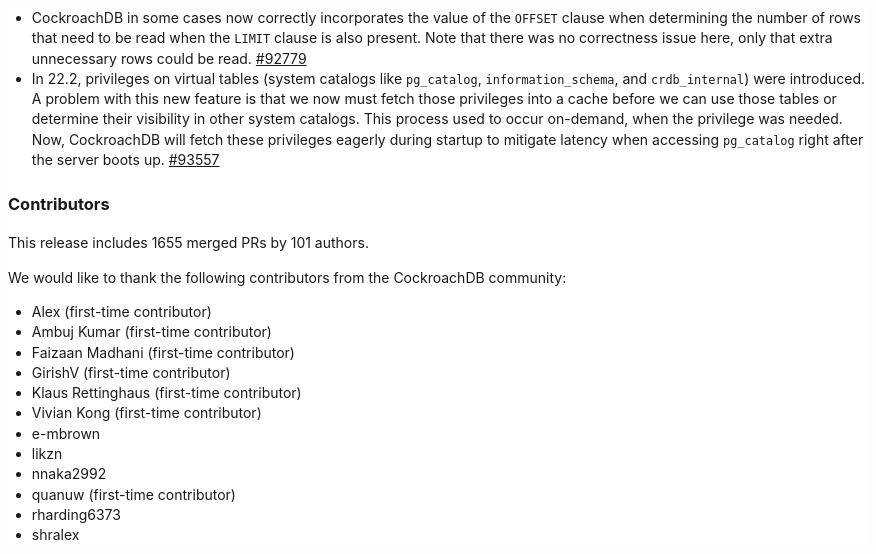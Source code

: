 - CockroachDB in some cases now correctly incorporates the value of the `OFFSET` clause when determining the number of rows that need to be read when the `LIMIT` clause is also present. Note that there was no correctness issue here, only that extra unnecessary rows could be read. [#92779][#92779]
- In 22.2, privileges on virtual tables (system catalogs like `pg_catalog`, `information_schema`, and `crdb_internal`) were introduced. A problem with this new feature is that we now must fetch those privileges into a cache before we can use those tables or determine their visibility in other system catalogs. This process used to occur on-demand, when the privilege was needed. Now, CockroachDB will fetch these privileges eagerly during startup to mitigate latency when accessing `pg_catalog` right after the server boots up. [#93557][#93557]

<div class="release-note-contributors" markdown="1">

<h3 id="v23-1-0-alpha-1-contributors">Contributors</h3>

This release includes 1655 merged PRs by 101 authors.

We would like to thank the following contributors from the CockroachDB community:

- Alex (first-time contributor)
- Ambuj Kumar (first-time contributor)
- Faizaan Madhani (first-time contributor)
- GirishV (first-time contributor)
- Klaus Rettinghaus (first-time contributor)
- Vivian Kong (first-time contributor)
- e-mbrown
- likzn
- nnaka2992
- quanuw (first-time contributor)
- rharding6373
- shralex

</div>

[#80848]: https://github.com/cockroachdb/cockroach/pull/80848
[#82028]: https://github.com/cockroachdb/cockroach/pull/82028
[#82891]: https://github.com/cockroachdb/cockroach/pull/82891
[#84509]: https://github.com/cockroachdb/cockroach/pull/84509
[#84888]: https://github.com/cockroachdb/cockroach/pull/84888
[#85177]: https://github.com/cockroachdb/cockroach/pull/85177
[#85993]: https://github.com/cockroachdb/cockroach/pull/85993
[#86106]: https://github.com/cockroachdb/cockroach/pull/86106
[#86176]: https://github.com/cockroachdb/cockroach/pull/86176
[#86240]: https://github.com/cockroachdb/cockroach/pull/86240
[#86457]: https://github.com/cockroachdb/cockroach/pull/86457
[#86591]: https://github.com/cockroachdb/cockroach/pull/86591
[#86603]: https://github.com/cockroachdb/cockroach/pull/86603
[#86968]: https://github.com/cockroachdb/cockroach/pull/86968
[#87166]: https://github.com/cockroachdb/cockroach/pull/87166
[#87244]: https://github.com/cockroachdb/cockroach/pull/87244
[#87320]: https://github.com/cockroachdb/cockroach/pull/87320
[#87412]: https://github.com/cockroachdb/cockroach/pull/87412
[#87562]: https://github.com/cockroachdb/cockroach/pull/87562
[#87606]: https://github.com/cockroachdb/cockroach/pull/87606
[#87763]: https://github.com/cockroachdb/cockroach/pull/87763
[#87790]: https://github.com/cockroachdb/cockroach/pull/87790
[#87817]: https://github.com/cockroachdb/cockroach/pull/87817
[#87957]: https://github.com/cockroachdb/cockroach/pull/87957
[#87994]: https://github.com/cockroachdb/cockroach/pull/87994
[#88064]: https://github.com/cockroachdb/cockroach/pull/88064
[#88080]: https://github.com/cockroachdb/cockroach/pull/88080
[#88136]: https://github.com/cockroachdb/cockroach/pull/88136
[#88173]: https://github.com/cockroachdb/cockroach/pull/88173
[#88342]: https://github.com/cockroachdb/cockroach/pull/88342
[#88395]: https://github.com/cockroachdb/cockroach/pull/88395
[#88402]: https://github.com/cockroachdb/cockroach/pull/88402
[#88441]: https://github.com/cockroachdb/cockroach/pull/88441
[#88472]: https://github.com/cockroachdb/cockroach/pull/88472
[#88491]: https://github.com/cockroachdb/cockroach/pull/88491
[#88526]: https://github.com/cockroachdb/cockroach/pull/88526
[#88539]: https://github.com/cockroachdb/cockroach/pull/88539
[#88562]: https://github.com/cockroachdb/cockroach/pull/88562
[#88568]: https://github.com/cockroachdb/cockroach/pull/88568
[#88625]: https://github.com/cockroachdb/cockroach/pull/88625
[#88635]: https://github.com/cockroachdb/cockroach/pull/88635
[#88638]: https://github.com/cockroachdb/cockroach/pull/88638
[#88672]: https://github.com/cockroachdb/cockroach/pull/88672
[#88673]: https://github.com/cockroachdb/cockroach/pull/88673
[#88720]: https://github.com/cockroachdb/cockroach/pull/88720
[#88770]: https://github.com/cockroachdb/cockroach/pull/88770
[#88798]: https://github.com/cockroachdb/cockroach/pull/88798
[#88861]: https://github.com/cockroachdb/cockroach/pull/88861
[#88950]: https://github.com/cockroachdb/cockroach/pull/88950
[#88974]: https://github.com/cockroachdb/cockroach/pull/88974
[#89021]: https://github.com/cockroachdb/cockroach/pull/89021
[#89033]: https://github.com/cockroachdb/cockroach/pull/89033
[#89035]: https://github.com/cockroachdb/cockroach/pull/89035
[#89124]: https://github.com/cockroachdb/cockroach/pull/89124
[#89150]: https://github.com/cockroachdb/cockroach/pull/89150
[#89217]: https://github.com/cockroachdb/cockroach/pull/89217
[#89231]: https://github.com/cockroachdb/cockroach/pull/89231
[#89256]: https://github.com/cockroachdb/cockroach/pull/89256
[#89261]: https://github.com/cockroachdb/cockroach/pull/89261
[#89329]: https://github.com/cockroachdb/cockroach/pull/89329
[#89333]: https://github.com/cockroachdb/cockroach/pull/89333
[#89358]: https://github.com/cockroachdb/cockroach/pull/89358
[#89369]: https://github.com/cockroachdb/cockroach/pull/89369
[#89392]: https://github.com/cockroachdb/cockroach/pull/89392
[#89451]: https://github.com/cockroachdb/cockroach/pull/89451
[#89465]: https://github.com/cockroachdb/cockroach/pull/89465
[#89502]: https://github.com/cockroachdb/cockroach/pull/89502
[#89504]: https://github.com/cockroachdb/cockroach/pull/89504
[#89517]: https://github.com/cockroachdb/cockroach/pull/89517
[#89531]: https://github.com/cockroachdb/cockroach/pull/89531
[#89539]: https://github.com/cockroachdb/cockroach/pull/89539
[#89540]: https://github.com/cockroachdb/cockroach/pull/89540
[#89557]: https://github.com/cockroachdb/cockroach/pull/89557

[#89649]: https://github.com/cockroachdb/cockroach/pull/89649
[#89650]: https://github.com/cockroachdb/cockroach/pull/89650
[#89668]: https://github.com/cockroachdb/cockroach/pull/89668
[#89678]: https://github.com/cockroachdb/cockroach/pull/89678
[#89757]: https://github.com/cockroachdb/cockroach/pull/89757
[#89768]: https://github.com/cockroachdb/cockroach/pull/89768
[#89780]: https://github.com/cockroachdb/cockroach/pull/89780
[#89847]: https://github.com/cockroachdb/cockroach/pull/89847
[#89867]: https://github.com/cockroachdb/cockroach/pull/89867
[#89873]: https://github.com/cockroachdb/cockroach/pull/89873
[#89884]: https://github.com/cockroachdb/cockroach/pull/89884
[#89886]: https://github.com/cockroachdb/cockroach/pull/89886
[#89899]: https://github.com/cockroachdb/cockroach/pull/89899
[#89903]: https://github.com/cockroachdb/cockroach/pull/89903
[#89913]: https://github.com/cockroachdb/cockroach/pull/89913
[#89971]: https://github.com/cockroachdb/cockroach/pull/89971
[#89989]: https://github.com/cockroachdb/cockroach/pull/89989
[#90000]: https://github.com/cockroachdb/cockroach/pull/90000
[#90002]: https://github.com/cockroachdb/cockroach/pull/90002
[#90007]: https://github.com/cockroachdb/cockroach/pull/90007
[#90014]: https://github.com/cockroachdb/cockroach/pull/90014
[#90055]: https://github.com/cockroachdb/cockroach/pull/90055
[#90070]: https://github.com/cockroachdb/cockroach/pull/90070
[#90107]: https://github.com/cockroachdb/cockroach/pull/90107
[#90116]: https://github.com/cockroachdb/cockroach/pull/90116
[#90153]: https://github.com/cockroachdb/cockroach/pull/90153
[#90198]: https://github.com/cockroachdb/cockroach/pull/90198
[#90210]: https://github.com/cockroachdb/cockroach/pull/90210
[#90218]: https://github.com/cockroachdb/cockroach/pull/90218
[#90250]: https://github.com/cockroachdb/cockroach/pull/90250
[#90270]: https://github.com/cockroachdb/cockroach/pull/90270
[#90287]: https://github.com/cockroachdb/cockroach/pull/90287
[#90357]: https://github.com/cockroachdb/cockroach/pull/90357
[#90403]: https://github.com/cockroachdb/cockroach/pull/90403
[#90427]: https://github.com/cockroachdb/cockroach/pull/90427
[#90439]: https://github.com/cockroachdb/cockroach/pull/90439
[#90457]: https://github.com/cockroachdb/cockroach/pull/90457
[#90485]: https://github.com/cockroachdb/cockroach/pull/90485
[#90488]: https://github.com/cockroachdb/cockroach/pull/90488
[#90491]: https://github.com/cockroachdb/cockroach/pull/90491
[#90520]: https://github.com/cockroachdb/cockroach/pull/90520
[#90599]: https://github.com/cockroachdb/cockroach/pull/90599
[#90619]: https://github.com/cockroachdb/cockroach/pull/90619
[#90649]: https://github.com/cockroachdb/cockroach/pull/90649
[#90657]: https://github.com/cockroachdb/cockroach/pull/90657
[#90660]: https://github.com/cockroachdb/cockroach/pull/90660
[#90670]: https://github.com/cockroachdb/cockroach/pull/90670
[#90725]: https://github.com/cockroachdb/cockroach/pull/90725
[#90767]: https://github.com/cockroachdb/cockroach/pull/90767
[#90789]: https://github.com/cockroachdb/cockroach/pull/90789
[#90810]: https://github.com/cockroachdb/cockroach/pull/90810
[#90842]: https://github.com/cockroachdb/cockroach/pull/90842
[#90865]: https://github.com/cockroachdb/cockroach/pull/90865
[#90875]: https://github.com/cockroachdb/cockroach/pull/90875
[#90924]: https://github.com/cockroachdb/cockroach/pull/90924
[#90956]: https://github.com/cockroachdb/cockroach/pull/90956
[#90981]: https://github.com/cockroachdb/cockroach/pull/90981
[#91040]: https://github.com/cockroachdb/cockroach/pull/91040
[#91078]: https://github.com/cockroachdb/cockroach/pull/91078
[#91085]: https://github.com/cockroachdb/cockroach/pull/91085
[#91098]: https://github.com/cockroachdb/cockroach/pull/91098
[#91116]: https://github.com/cockroachdb/cockroach/pull/91116
[#91117]: https://github.com/cockroachdb/cockroach/pull/91117
[#91130]: https://github.com/cockroachdb/cockroach/pull/91130
[#91153]: https://github.com/cockroachdb/cockroach/pull/91153
[#91162]: https://github.com/cockroachdb/cockroach/pull/91162
[#91174]: https://github.com/cockroachdb/cockroach/pull/91174
[#91179]: https://github.com/cockroachdb/cockroach/pull/91179
[#91205]: https://github.com/cockroachdb/cockroach/pull/91205
[#91228]: https://github.com/cockroachdb/cockroach/pull/91228
[#91248]: https://github.com/cockroachdb/cockroach/pull/91248
[#91255]: https://github.com/cockroachdb/cockroach/pull/91255
[#91290]: https://github.com/cockroachdb/cockroach/pull/91290
[#91323]: https://github.com/cockroachdb/cockroach/pull/91323
[#91382]: https://github.com/cockroachdb/cockroach/pull/91382
[#91425]: https://github.com/cockroachdb/cockroach/pull/91425
[#91564]: https://github.com/cockroachdb/cockroach/pull/91564
[#91604]: https://github.com/cockroachdb/cockroach/pull/91604
[#91629]: https://github.com/cockroachdb/cockroach/pull/91629
[#91638]: https://github.com/cockroachdb/cockroach/pull/91638
[#91668]: https://github.com/cockroachdb/cockroach/pull/91668
[#91689]: https://github.com/cockroachdb/cockroach/pull/91689
[#91698]: https://github.com/cockroachdb/cockroach/pull/91698
[#91720]: https://github.com/cockroachdb/cockroach/pull/91720
[#91762]: https://github.com/cockroachdb/cockroach/pull/91762
[#91789]: https://github.com/cockroachdb/cockroach/pull/91789
[#91823]: https://github.com/cockroachdb/cockroach/pull/91823
[#91870]: https://github.com/cockroachdb/cockroach/pull/91870
[#91885]: https://github.com/cockroachdb/cockroach/pull/91885
[#91895]: https://github.com/cockroachdb/cockroach/pull/91895
[#91947]: https://github.com/cockroachdb/cockroach/pull/91947
[#91955]: https://github.com/cockroachdb/cockroach/pull/91955
[#92017]: https://github.com/cockroachdb/cockroach/pull/92017
[#92075]: https://github.com/cockroachdb/cockroach/pull/92075
[#92118]: https://github.com/cockroachdb/cockroach/pull/92118
[#92131]: https://github.com/cockroachdb/cockroach/pull/92131
[#92231]: https://github.com/cockroachdb/cockroach/pull/92231
[#92232]: https://github.com/cockroachdb/cockroach/pull/92232
[#92253]: https://github.com/cockroachdb/cockroach/pull/92253
[#92263]: https://github.com/cockroachdb/cockroach/pull/92263
[#92272]: https://github.com/cockroachdb/cockroach/pull/92272
[#92284]: https://github.com/cockroachdb/cockroach/pull/92284
[#92300]: https://github.com/cockroachdb/cockroach/pull/92300
[#92330]: https://github.com/cockroachdb/cockroach/pull/92330
[#92351]: https://github.com/cockroachdb/cockroach/pull/92351
[#92357]: https://github.com/cockroachdb/cockroach/pull/92357
[#92406]: https://github.com/cockroachdb/cockroach/pull/92406
[#92408]: https://github.com/cockroachdb/cockroach/pull/92408
[#92463]: https://github.com/cockroachdb/cockroach/pull/92463
[#92464]: https://github.com/cockroachdb/cockroach/pull/92464
[#92542]: https://github.com/cockroachdb/cockroach/pull/92542
[#92545]: https://github.com/cockroachdb/cockroach/pull/92545
[#92571]: https://github.com/cockroachdb/cockroach/pull/92571
[#92573]: https://github.com/cockroachdb/cockroach/pull/92573
[#92582]: https://github.com/cockroachdb/cockroach/pull/92582
[#92591]: https://github.com/cockroachdb/cockroach/pull/92591
[#92612]: https://github.com/cockroachdb/cockroach/pull/92612
[#92635]: https://github.com/cockroachdb/cockroach/pull/92635
[#92685]: https://github.com/cockroachdb/cockroach/pull/92685
[#92694]: https://github.com/cockroachdb/cockroach/pull/92694
[#92695]: https://github.com/cockroachdb/cockroach/pull/92695
[#92707]: https://github.com/cockroachdb/cockroach/pull/92707
[#92713]: https://github.com/cockroachdb/cockroach/pull/92713
[#92765]: https://github.com/cockroachdb/cockroach/pull/92765
[#92775]: https://github.com/cockroachdb/cockroach/pull/92775
[#92779]: https://github.com/cockroachdb/cockroach/pull/92779
[#92825]: https://github.com/cockroachdb/cockroach/pull/92825
[#92834]: https://github.com/cockroachdb/cockroach/pull/92834
[#92871]: https://github.com/cockroachdb/cockroach/pull/92871
[#92948]: https://github.com/cockroachdb/cockroach/pull/92948
[#92951]: https://github.com/cockroachdb/cockroach/pull/92951
[#92953]: https://github.com/cockroachdb/cockroach/pull/92953
[#92957]: https://github.com/cockroachdb/cockroach/pull/92957
[#93072]: https://github.com/cockroachdb/cockroach/pull/93072
[#93100]: https://github.com/cockroachdb/cockroach/pull/93100
[#93146]: https://github.com/cockroachdb/cockroach/pull/93146
[#93173]: https://github.com/cockroachdb/cockroach/pull/93173
[#93211]: https://github.com/cockroachdb/cockroach/pull/93211
[#93217]: https://github.com/cockroachdb/cockroach/pull/93217
[#93255]: https://github.com/cockroachdb/cockroach/pull/93255
[#93283]: https://github.com/cockroachdb/cockroach/pull/93283
[#93293]: https://github.com/cockroachdb/cockroach/pull/93293
[#93300]: https://github.com/cockroachdb/cockroach/pull/93300
[#93331]: https://github.com/cockroachdb/cockroach/pull/93331
[#93343]: https://github.com/cockroachdb/cockroach/pull/93343
[#93399]: https://github.com/cockroachdb/cockroach/pull/93399
[#93416]: https://github.com/cockroachdb/cockroach/pull/93416
[#93418]: https://github.com/cockroachdb/cockroach/pull/93418
[#93423]: https://github.com/cockroachdb/cockroach/pull/93423
[#93426]: https://github.com/cockroachdb/cockroach/pull/93426
[#93480]: https://github.com/cockroachdb/cockroach/pull/93480
[#93487]: https://github.com/cockroachdb/cockroach/pull/93487
[#93528]: https://github.com/cockroachdb/cockroach/pull/93528
[#93545]: https://github.com/cockroachdb/cockroach/pull/93545
[#93557]: https://github.com/cockroachdb/cockroach/pull/93557
[#93563]: https://github.com/cockroachdb/cockroach/pull/93563
[#93567]: https://github.com/cockroachdb/cockroach/pull/93567
[#93652]: https://github.com/cockroachdb/cockroach/pull/93652
[0755afad4]: https://github.com/cockroachdb/cockroach/commit/0755afad4
[083c44d42]: https://github.com/cockroachdb/cockroach/commit/083c44d42
[0fc005ffe]: https://github.com/cockroachdb/cockroach/commit/0fc005ffe
[14c89e140]: https://github.com/cockroachdb/cockroach/commit/14c89e140
[1dbc43e15]: https://github.com/cockroachdb/cockroach/commit/1dbc43e15
[239786a46]: https://github.com/cockroachdb/cockroach/commit/239786a46
[241d790aa]: https://github.com/cockroachdb/cockroach/commit/241d790aa
[25ace40d6]: https://github.com/cockroachdb/cockroach/commit/25ace40d6
[26961cae5]: https://github.com/cockroachdb/cockroach/commit/26961cae5
[2b0042753]: https://github.com/cockroachdb/cockroach/commit/2b0042753
[2c41acedc]: https://github.com/cockroachdb/cockroach/commit/2c41acedc
[35ba9e615]: https://github.com/cockroachdb/cockroach/commit/35ba9e615
[3925dea41]: https://github.com/cockroachdb/cockroach/commit/3925dea41
[397d5da2c]: https://github.com/cockroachdb/cockroach/commit/397d5da2c
[4ef9e78a9]: https://github.com/cockroachdb/cockroach/commit/4ef9e78a9
[4f93166cf]: https://github.com/cockroachdb/cockroach/commit/4f93166cf
[51e22010b]: https://github.com/cockroachdb/cockroach/commit/51e22010b
[5a0435b87]: https://github.com/cockroachdb/cockroach/commit/5a0435b87
[5a85950bf]: https://github.com/cockroachdb/cockroach/commit/5a85950bf
[654fa25dd]: https://github.com/cockroachdb/cockroach/commit/654fa25dd
[6f1a6d8e0]: https://github.com/cockroachdb/cockroach/commit/6f1a6d8e0
[714b4d363]: https://github.com/cockroachdb/cockroach/commit/714b4d363
[89058d537]: https://github.com/cockroachdb/cockroach/commit/89058d537
[8f96adfc4]: https://github.com/cockroachdb/cockroach/commit/8f96adfc4
[9181af088]: https://github.com/cockroachdb/cockroach/commit/9181af088
[91953e542]: https://github.com/cockroachdb/cockroach/commit/91953e542
[93d118387]: https://github.com/cockroachdb/cockroach/commit/93d118387
[a7f3ae671]: https://github.com/cockroachdb/cockroach/commit/a7f3ae671
[aa3c59ccb]: https://github.com/cockroachdb/cockroach/commit/aa3c59ccb
[acbcd7380]: https://github.com/cockroachdb/cockroach/commit/acbcd7380
[bed0710b7]: https://github.com/cockroachdb/cockroach/commit/bed0710b7
[bf8f93064]: https://github.com/cockroachdb/cockroach/commit/bf8f93064
[c6bc7b47c]: https://github.com/cockroachdb/cockroach/commit/c6bc7b47c
[c98c82b0f]: https://github.com/cockroachdb/cockroach/commit/c98c82b0f
[e0f8edec4]: https://github.com/cockroachdb/cockroach/commit/e0f8edec4
[e2d92e896]: https://github.com/cockroachdb/cockroach/commit/e2d92e896
[e8226497d]: https://github.com/cockroachdb/cockroach/commit/e8226497d
[eb84eba69]: https://github.com/cockroachdb/cockroach/commit/eb84eba69
[f1e59d1b6]: https://github.com/cockroachdb/cockroach/commit/f1e59d1b6
[f4118b091]: https://github.com/cockroachdb/cockroach/commit/f4118b091
[faa7072ef]: https://github.com/cockroachdb/cockroach/commit/faa7072ef
[fb6157ab2]: https://github.com/cockroachdb/cockroach/commit/fb6157ab2
[fc2d18064]: https://github.com/cockroachdb/cockroach/commit/fc2d18064
[fd0d77e2d]: https://github.com/cockroachdb/cockroach/commit/fd0d77e2d